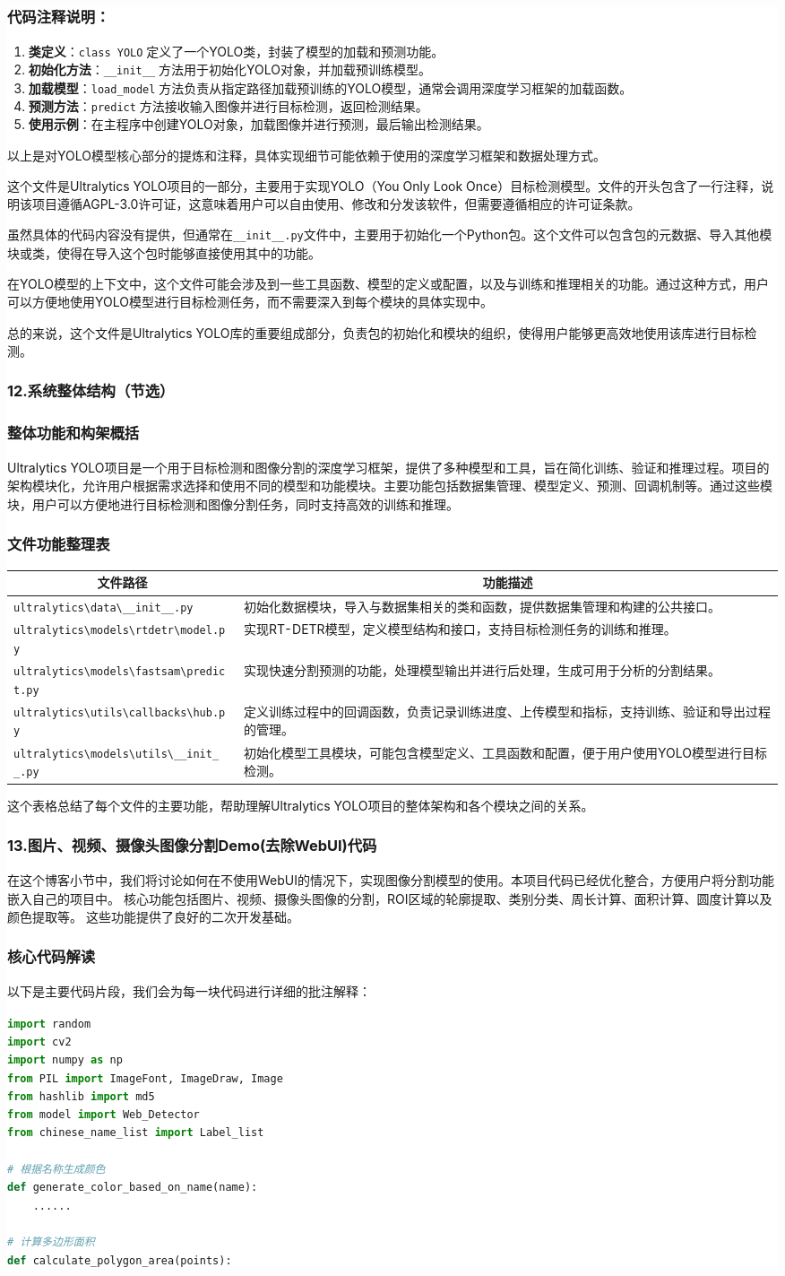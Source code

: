 ### 代码注释说明：
1. **类定义**：`class YOLO` 定义了一个YOLO类，封装了模型的加载和预测功能。
2. **初始化方法**：`__init__` 方法用于初始化YOLO对象，并加载预训练模型。
3. **加载模型**：`load_model` 方法负责从指定路径加载预训练的YOLO模型，通常会调用深度学习框架的加载函数。
4. **预测方法**：`predict` 方法接收输入图像并进行目标检测，返回检测结果。
5. **使用示例**：在主程序中创建YOLO对象，加载图像并进行预测，最后输出检测结果。

以上是对YOLO模型核心部分的提炼和注释，具体实现细节可能依赖于使用的深度学习框架和数据处理方式。

这个文件是Ultralytics YOLO项目的一部分，主要用于实现YOLO（You Only Look Once）目标检测模型。文件的开头包含了一行注释，说明该项目遵循AGPL-3.0许可证，这意味着用户可以自由使用、修改和分发该软件，但需要遵循相应的许可证条款。

虽然具体的代码内容没有提供，但通常在`__init__.py`文件中，主要用于初始化一个Python包。这个文件可以包含包的元数据、导入其他模块或类，使得在导入这个包时能够直接使用其中的功能。

在YOLO模型的上下文中，这个文件可能会涉及到一些工具函数、模型的定义或配置，以及与训练和推理相关的功能。通过这种方式，用户可以方便地使用YOLO模型进行目标检测任务，而不需要深入到每个模块的具体实现中。

总的来说，这个文件是Ultralytics YOLO库的重要组成部分，负责包的初始化和模块的组织，使得用户能够更高效地使用该库进行目标检测。

### 12.系统整体结构（节选）

### 整体功能和构架概括

Ultralytics YOLO项目是一个用于目标检测和图像分割的深度学习框架，提供了多种模型和工具，旨在简化训练、验证和推理过程。项目的架构模块化，允许用户根据需求选择和使用不同的模型和功能模块。主要功能包括数据集管理、模型定义、预测、回调机制等。通过这些模块，用户可以方便地进行目标检测和图像分割任务，同时支持高效的训练和推理。

### 文件功能整理表

| 文件路径                                      | 功能描述                                                                                      |
|-----------------------------------------------|-----------------------------------------------------------------------------------------------|
| `ultralytics\data\__init__.py`               | 初始化数据模块，导入与数据集相关的类和函数，提供数据集管理和构建的公共接口。                      |
| `ultralytics\models\rtdetr\model.py`        | 实现RT-DETR模型，定义模型结构和接口，支持目标检测任务的训练和推理。                             |
| `ultralytics\models\fastsam\predict.py`     | 实现快速分割预测的功能，处理模型输出并进行后处理，生成可用于分析的分割结果。                     |
| `ultralytics\utils\callbacks\hub.py`        | 定义训练过程中的回调函数，负责记录训练进度、上传模型和指标，支持训练、验证和导出过程的管理。      |
| `ultralytics\models\utils\__init__.py`      | 初始化模型工具模块，可能包含模型定义、工具函数和配置，便于用户使用YOLO模型进行目标检测。         |

这个表格总结了每个文件的主要功能，帮助理解Ultralytics YOLO项目的整体架构和各个模块之间的关系。

### 13.图片、视频、摄像头图像分割Demo(去除WebUI)代码

在这个博客小节中，我们将讨论如何在不使用WebUI的情况下，实现图像分割模型的使用。本项目代码已经优化整合，方便用户将分割功能嵌入自己的项目中。
核心功能包括图片、视频、摄像头图像的分割，ROI区域的轮廓提取、类别分类、周长计算、面积计算、圆度计算以及颜色提取等。
这些功能提供了良好的二次开发基础。

### 核心代码解读

以下是主要代码片段，我们会为每一块代码进行详细的批注解释：

```python
import random
import cv2
import numpy as np
from PIL import ImageFont, ImageDraw, Image
from hashlib import md5
from model import Web_Detector
from chinese_name_list import Label_list

# 根据名称生成颜色
def generate_color_based_on_name(name):
    ......

# 计算多边形面积
def calculate_polygon_area(points):
```